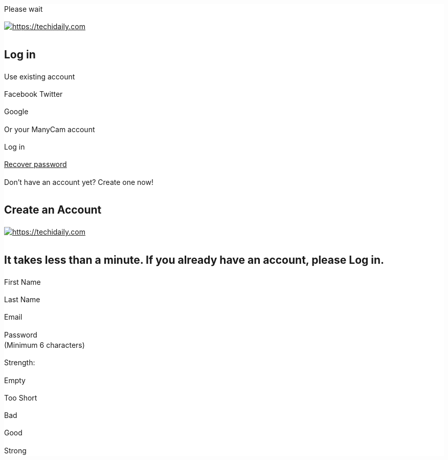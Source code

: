   
Please wait 


<a href="https://unicoeye.pxf.io/c/5597632/2134229/18498" target="_top" id="2134229">
  <img src="//a.impactradius-go.com/display-ad/18498-2134229" border="0" alt="https://techidaily.com" width="728" height="90"/>
</a>
<img height="0" width="0" src="https://unicoeye.pxf.io/i/5597632/2134229/18498" style="position:absolute;visibility:hidden;" border="0" />


## Log in

Use existing account

Facebook Twitter 

Google

Or your ManyCam account

Log in 

[Recover password](https://tools.techidaily.com/manycam/products/) 

 Don’t have an account yet? Create one now! 

## Create an Account


<a href="https://ephamedtechinc.pxf.io/c/5597632/2130533/26400" target="_top" id="2130533">
  <img src="//a.impactradius-go.com/display-ad/26400-2130533" border="0" alt="https://techidaily.com" width="728" height="90"/>
</a>
<img height="0" width="0" src="https://ephamedtechinc.pxf.io/i/5597632/2130533/26400" style="position:absolute;visibility:hidden;" border="0" />


## It takes less than a minute. If you already have an account, please Log in.

First Name 

Last Name 

Email 

Password  
(Minimum 6 characters) 

Strength: 

Empty

Too Short

Bad

Good

Strong
